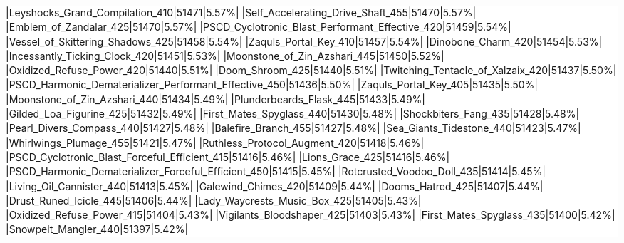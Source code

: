 |Leyshocks_Grand_Compilation_410|51471|5.57%|
|Self_Accelerating_Drive_Shaft_455|51470|5.57%|
|Emblem_of_Zandalar_425|51470|5.57%|
|PSCD_Cyclotronic_Blast_Performant_Effective_420|51459|5.54%|
|Vessel_of_Skittering_Shadows_425|51458|5.54%|
|Zaquls_Portal_Key_410|51457|5.54%|
|Dinobone_Charm_420|51454|5.53%|
|Incessantly_Ticking_Clock_420|51451|5.53%|
|Moonstone_of_Zin_Azshari_445|51450|5.52%|
|Oxidized_Refuse_Power_420|51440|5.51%|
|Doom_Shroom_425|51440|5.51%|
|Twitching_Tentacle_of_Xalzaix_420|51437|5.50%|
|PSCD_Harmonic_Dematerializer_Performant_Effective_450|51436|5.50%|
|Zaquls_Portal_Key_405|51435|5.50%|
|Moonstone_of_Zin_Azshari_440|51434|5.49%|
|Plunderbeards_Flask_445|51433|5.49%|
|Gilded_Loa_Figurine_425|51432|5.49%|
|First_Mates_Spyglass_440|51430|5.48%|
|Shockbiters_Fang_435|51428|5.48%|
|Pearl_Divers_Compass_440|51427|5.48%|
|Balefire_Branch_455|51427|5.48%|
|Sea_Giants_Tidestone_440|51423|5.47%|
|Whirlwings_Plumage_455|51421|5.47%|
|Ruthless_Protocol_Augment_420|51418|5.46%|
|PSCD_Cyclotronic_Blast_Forceful_Efficient_415|51416|5.46%|
|Lions_Grace_425|51416|5.46%|
|PSCD_Harmonic_Dematerializer_Forceful_Efficient_450|51415|5.45%|
|Rotcrusted_Voodoo_Doll_435|51414|5.45%|
|Living_Oil_Cannister_440|51413|5.45%|
|Galewind_Chimes_420|51409|5.44%|
|Dooms_Hatred_425|51407|5.44%|
|Drust_Runed_Icicle_445|51406|5.44%|
|Lady_Waycrests_Music_Box_425|51405|5.43%|
|Oxidized_Refuse_Power_415|51404|5.43%|
|Vigilants_Bloodshaper_425|51403|5.43%|
|First_Mates_Spyglass_435|51400|5.42%|
|Snowpelt_Mangler_440|51397|5.42%|